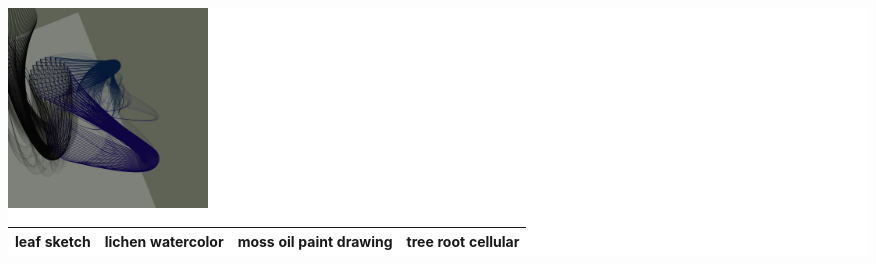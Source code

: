 <img src="images/3837423807658903123_6.png" width=200/>

| leaf sketch | lichen watercolor | moss oil paint drawing | tree root cellular |
| -- | -- | -- | -- |